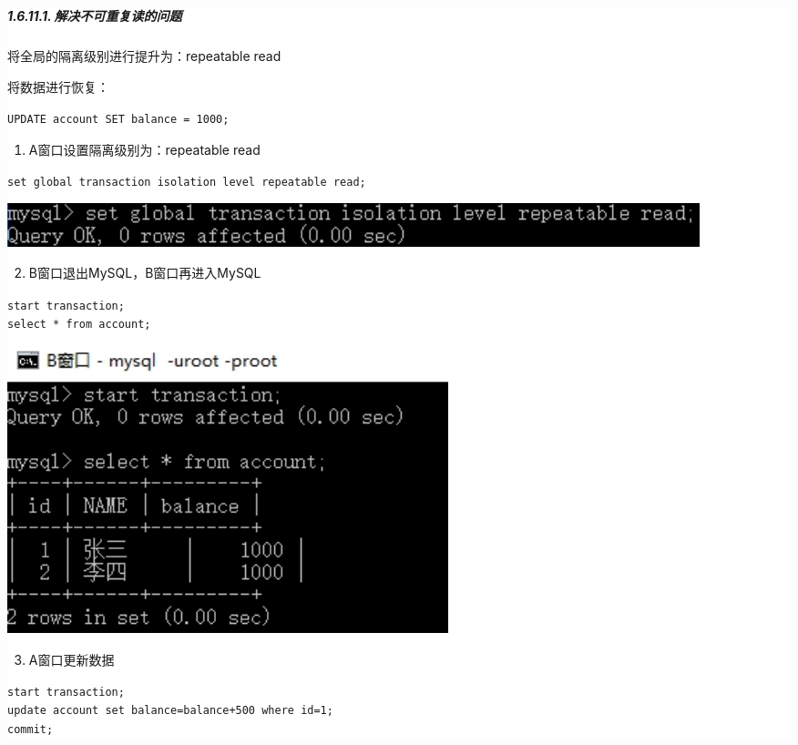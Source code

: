 
##### 1.6.11.1. 解决不可重复读的问题

将全局的隔离级别进行提升为：repeatable read

将数据进行恢复：

```mysql
UPDATE account SET balance = 1000;
```

1.  A窗口设置隔离级别为：repeatable read

```mysql
set global transaction isolation level repeatable read;
```

![](_v_images/20190329153257983_23869.png)

2.  B窗口退出MySQL，B窗口再进入MySQL

```mysql
start transaction;
select * from account;
```

![](_v_images/20190329153348405_19476.png)

3. A窗口更新数据

```mysql
start transaction;
update account set balance=balance+500 where id=1;
commit;
```
